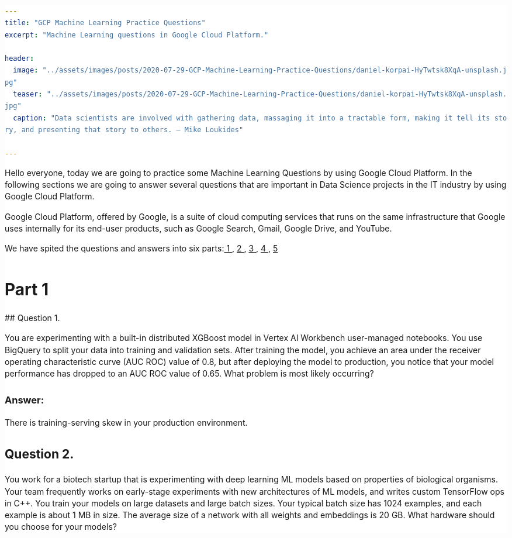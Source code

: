 ```yaml
---
title: "GCP Machine Learning Practice Questions"
excerpt: "Machine Learning questions in Google Cloud Platform."

header:
  image: "../assets/images/posts/2020-07-29-GCP-Machine-Learning-Practice-Questions/daniel-korpai-HyTwtsk8XqA-unsplash.jpg"
  teaser: "../assets/images/posts/2020-07-29-GCP-Machine-Learning-Practice-Questions/daniel-korpai-HyTwtsk8XqA-unsplash.jpg"
  caption: "Data scientists are involved with gathering data, massaging it into a tractable form, making it tell its story, and presenting that story to others. – Mike Loukides"

---
```


Hello everyone, today we are going to practice some  Machine Learning  Questions by using Google Cloud Platform.
In the following sections we are going to answer several questions that are important in Data Science projects in the IT industry by using Google Cloud Platform.

Google Cloud Platform, offered by Google, is a suite of cloud computing services that runs on the same infrastructure that Google uses internally for its end-user products, such as Google Search, Gmail, Google Drive, and YouTube.

We have spited the questions and answers into six parts:[ 1 ](#part-1),   [ 2 ](#part-2),   [ 3 ](#part-3),   [ 4 ](#part-4),   [ 5 ](#part-5)

# Part 1

<iframe src="https://player.rss.com/ruslanmv/833524" style="width: 100%" title="Machine Learning and Data Science - Podcast" frameborder="0" allow="accelerometer; autoplay; clipboard-write; encrypted-media; gyroscope; picture-in-picture" allowfullscreen><a href="https://rss.com/podcasts/ruslanmv/833524/">Machine Learning in GCP - Part 1 | RSS.com</a></iframe>
## Question 1.

You are experimenting with a built-in distributed XGBoost model in Vertex AI Workbench user-managed notebooks. You use BigQuery to split your data into training and validation sets. After training the model, you achieve an area under the receiver operating characteristic curve (AUC ROC)
value of 0.8, but after deploying the model to production, you notice that your model performance has dropped to an AUC ROC value of 0.65. What problem is most likely occurring?

### Answer:
There is training-serving skew in your production environment.

## Question 2.
You work for a biotech startup that is experimenting with deep learning ML models based on properties of
biological organisms. Your team frequently works on early-stage experiments with new architectures of ML
models, and writes custom TensorFlow ops in C++. You train your models on large datasets and large batch
sizes. Your typical batch size has 1024 examples, and each example is about 1 MB in size. The average size of
a network with all weights and embeddings is 20 GB. What hardware should you choose for your models?
